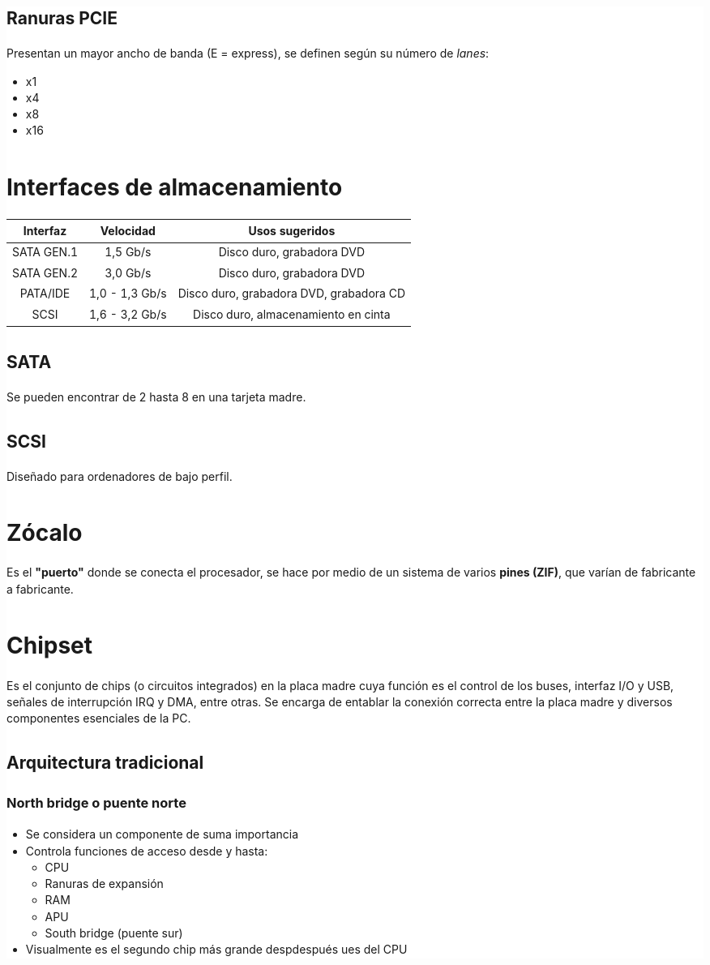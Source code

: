 ## Ranuras PCIE

Presentan un mayor ancho de banda (E = express), se definen según su número de _lanes_:

- x1
- x4
- x8
- x16

# Interfaces de almacenamiento

| **Interfaz** |  **Velocidad** |            **Usos sugeridos**           |
|:------------:|:--------------:|:---------------------------------------:|
|  SATA GEN.1  |    1,5 Gb/s    |        Disco duro, grabadora DVD        |
|  SATA GEN.2  |    3,0 Gb/s    |        Disco duro, grabadora DVD        |
|   PATA/IDE   | 1,0 - 1,3 Gb/s | Disco duro, grabadora DVD, grabadora CD |
|     SCSI     | 1,6 - 3,2 Gb/s |   Disco duro, almacenamiento en cinta   |

## SATA

Se pueden encontrar de 2 hasta 8 en una tarjeta madre.

## SCSI

Diseñado para ordenadores de bajo perfil.

# Zócalo

Es el **"puerto"** donde se conecta el procesador, se hace por medio de un sistema de varios **pines (ZIF)**, que varían de fabricante a fabricante.

# Chipset

Es el conjunto de chips (o circuitos integrados) en la placa madre cuya función es el control de los buses, interfaz I/O y USB, señales de interrupción IRQ y DMA, entre otras. Se encarga de entablar la conexión correcta entre la placa madre y diversos componentes esenciales de la PC.

## Arquitectura tradicional

### North bridge o puente norte

- Se considera un componente de suma importancia
- Controla funciones de acceso desde y hasta:
  - CPU
  - Ranuras de expansión
  - RAM
  - APU
  - South bridge (puente sur)
- Visualmente es el segundo chip más grande despdespués ues del CPU

